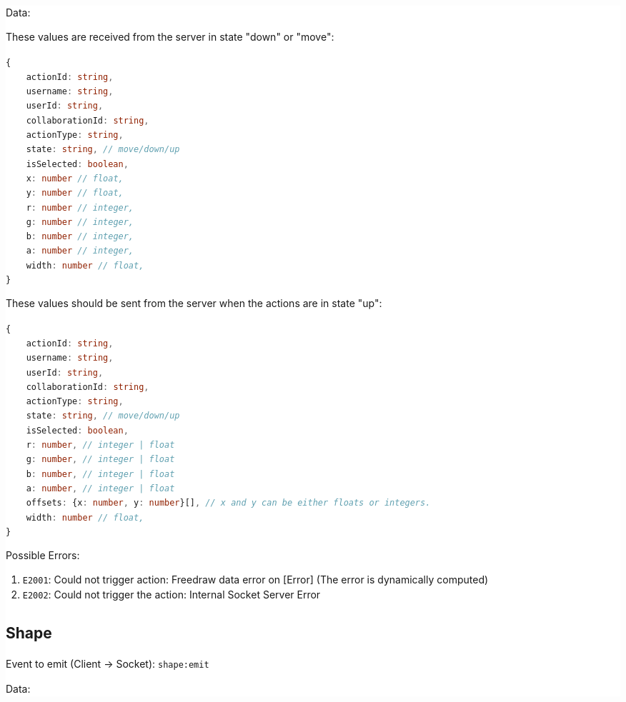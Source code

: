 Data:

These values are received from the server in state "down" or "move":

```typescript
{
    actionId: string,
    username: string,
    userId: string,
    collaborationId: string,
    actionType: string,
    state: string, // move/down/up
    isSelected: boolean,
    x: number // float,
    y: number // float,
    r: number // integer,
    g: number // integer,
    b: number // integer,
    a: number // integer,
    width: number // float,
}
```

These values should be sent from the server when the actions are in state "up":

```typescript
{
    actionId: string,
    username: string,
    userId: string,
    collaborationId: string,
    actionType: string,
    state: string, // move/down/up
    isSelected: boolean,
    r: number, // integer | float
    g: number, // integer | float
    b: number, // integer | float
    a: number, // integer | float
    offsets: {x: number, y: number}[], // x and y can be either floats or integers.
    width: number // float,
}
```

Possible Errors:

1. `E2001`: Could not trigger action: Freedraw data error on [Error] (The error is dynamically computed)
2. `E2002`: Could not trigger the action: Internal Socket Server Error

## Shape

Event to emit (Client -> Socket): `shape:emit`

Data:
